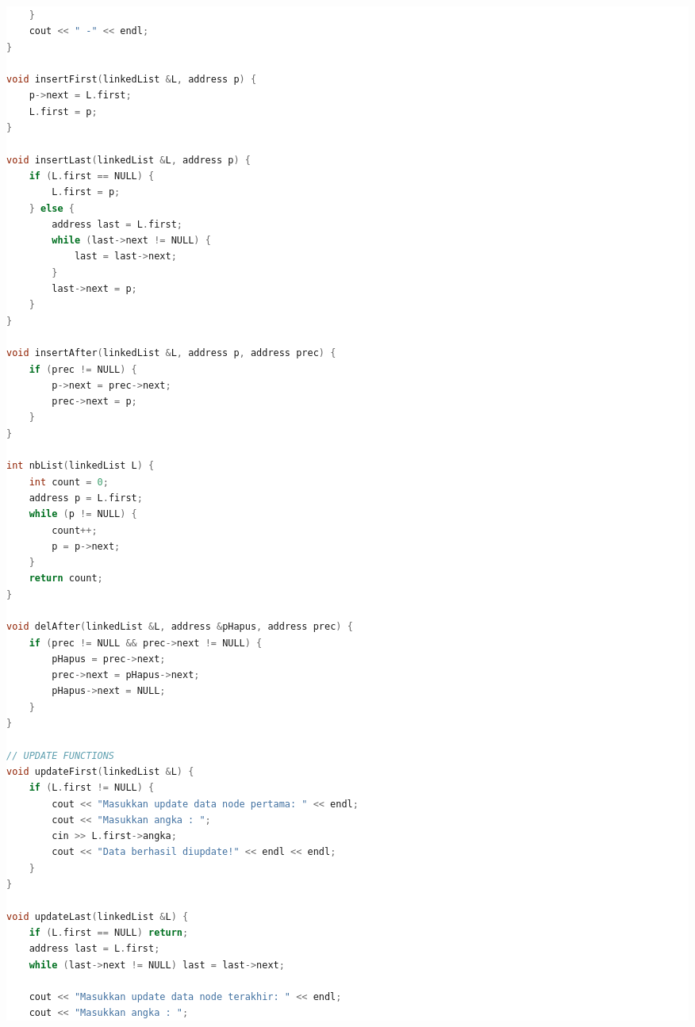 ```C++
    }
    cout << " -" << endl;
}

void insertFirst(linkedList &L, address p) {
    p->next = L.first;
    L.first = p;
}

void insertLast(linkedList &L, address p) {
    if (L.first == NULL) {
        L.first = p;
    } else {
        address last = L.first;
        while (last->next != NULL) {
            last = last->next;
        }
        last->next = p;
    }
}

void insertAfter(linkedList &L, address p, address prec) {
    if (prec != NULL) {
        p->next = prec->next;
        prec->next = p;
    }
}

int nbList(linkedList L) {
    int count = 0;
    address p = L.first;
    while (p != NULL) {
        count++;
        p = p->next;
    }
    return count;
}

void delAfter(linkedList &L, address &pHapus, address prec) {
    if (prec != NULL && prec->next != NULL) {
        pHapus = prec->next;
        prec->next = pHapus->next;
        pHapus->next = NULL;
    }
}

// UPDATE FUNCTIONS
void updateFirst(linkedList &L) {
    if (L.first != NULL) {
        cout << "Masukkan update data node pertama: " << endl;
        cout << "Masukkan angka : ";
        cin >> L.first->angka;
        cout << "Data berhasil diupdate!" << endl << endl;
    }
}

void updateLast(linkedList &L) {
    if (L.first == NULL) return;
    address last = L.first;
    while (last->next != NULL) last = last->next;

    cout << "Masukkan update data node terakhir: " << endl;
    cout << "Masukkan angka : ";
```